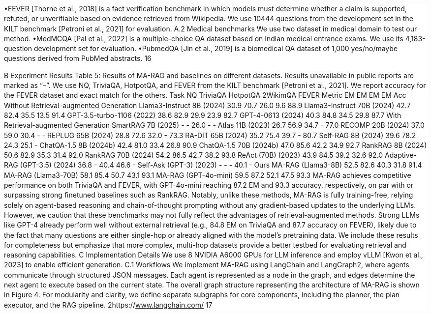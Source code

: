 •FEVER [Thorne et al., 2018] is a fact verification benchmark in which models must
determine whether a claim is supported, refuted, or unverifiable based on evidence retrieved
from Wikipedia. We use 10444 questions from the development set in the KILT benchmark
[Petroni et al., 2021] for evaluation.
A.2 Medical benchmarks
We use two dataset in medical domain to test our method.
•MedMCQA [Pal et al., 2022] is a multiple-choice QA dataset based on Indian medical
entrance exams. We use its 4,183-question development set for evaluation.
•PubmedQA [Jin et al., 2019] is a biomedical QA dataset of 1,000 yes/no/maybe questions
derived from PubMed abstracts.
16

B Experiment Results
Table 5: Results of MA-RAG and baselines on different datasets. Results unavailable in public
reports are marked as “–”. We use NQ, TriviaQA, HotpotQA, and FEVER from the KILT benchmark
[Petroni et al., 2021]. We report accuracy for the FEVER dataset and exact match for the others.
Task NQ TriviaQA HotpotQA 2WikimQA FEVER
Metric EM EM EM EM Acc
Without Retrieval-augmented Generation
Llama3-Instruct 8B (2024) 30.9 70.7 26.0 9.6 88.9
Llama3-Instruct 70B (2024) 42.7 82.4 35.5 13.5 91.4
GPT-3.5-turbo-1106 (2022) 38.6 82.9 29.9 23.9 82.7
GPT-4-0613 (2024) 40.3 84.8 34.5 29.8 87.7
With Retrieval-augmented Generation
SmartRAG 7B (2025) - - 26.0 - -
Atlas 11B (2023) 26.7 56.9 34.7 - 77.0
RECOMP 20B (2024) 37.0 59.0 30.4 - -
REPLUG 65B (2024) 28.8 72.6 32.0 - 73.3
RA-DIT 65B (2024) 35.2 75.4 39.7 - 80.7
Self-RAG 8B (2024) 39.6 78.2 24.3 25.1 -
ChatQA-1.5 8B (2024b) 42.4 81.0 33.4 26.8 90.9
ChatQA-1.5 70B (2024b) 47.0 85.6 42.2 34.9 92.7
RankRAG 8B (2024) 50.6 82.9 35.3 31.4 92.0
RankRAG 70B (2024) 54.2 86.5 42.7 38.2 93.8
ReAct (70B) (2023) 43.9 84.5 39.2 32.6 92.0
Adaptive-RAG (GPT-3.5) (2024) 36.8 - 40.4 46.6 -
Self-Ask (GPT-3) (2023) - - - 40.1 -
Ours
MA-RAG (Llama3-8B) 52.5 82.6 40.3 31.8 91.4
MA-RAG (Llama3-70B) 58.1 85.4 50.7 43.1 93.1
MA-RAG (GPT-4o-mini) 59.5 87.2 52.1 47.5 93.3
MA-RAG achieves competitive performance on both TriviaQA and FEVER, with GPT-4o-mini
reaching 87.2 EM and 93.3 accuracy, respectively, on par with or surpassing strong finetuned
baselines such as RankRAG. Notably, unlike these methods, MA-RAG is fully training-free, relying
solely on agent-based reasoning and chain-of-thought prompting without any gradient-based updates
to the underlying LLMs. However, we caution that these benchmarks may not fully reflect the
advantages of retrieval-augmented methods. Strong LLMs like GPT-4 already perform well without
external retrieval (e.g., 84.8 EM on TriviaQA and 87.7 accuracy on FEVER), likely due to the fact
that many questions are either single-hop or already aligned with the model’s pretraining data. We
include these results for completeness but emphasize that more complex, multi-hop datasets provide
a better testbed for evaluating retrieval and reasoning capabilities.
C Implementation Details
We use 8 NVIDIA A6000 GPUs for LLM inference and employ vLLM [Kwon et al., 2023] to enable
efficient generation.
C.1 Workflows
We implement MA-RAG using LangChain and LangGraph2, where agents communicate through
structured JSON messages. Each agent is represented as a node in the graph, and edges determine
the next agent to execute based on the current state. The overall graph structure representing the
architecture of MA-RAG is shown in Figure 4. For modularity and clarity, we define separate
subgraphs for core components, including the planner, the plan executor, and the RAG pipeline.
2https://www.langchain.com/
17
